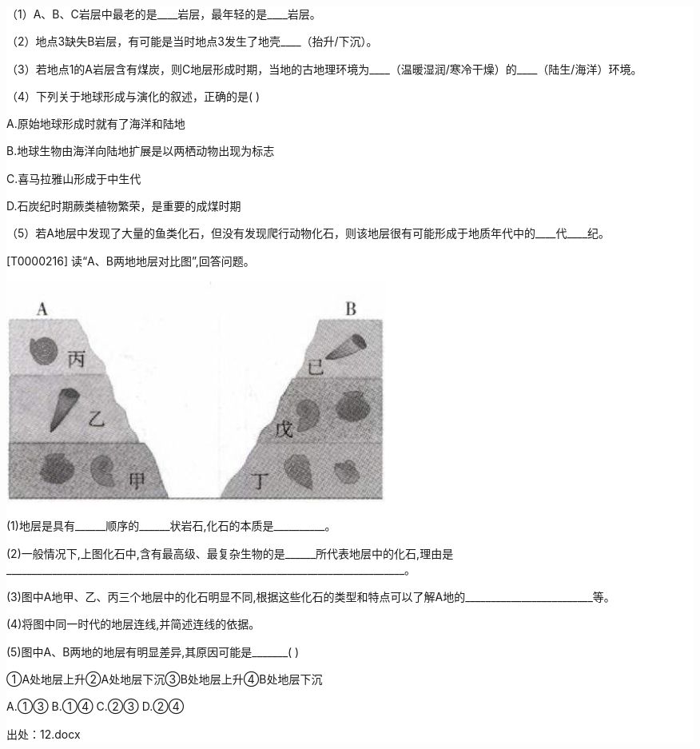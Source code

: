 （1）A、B、C岩层中最老的是____岩层，最年轻的是____岩层。

（2）地点3缺失B岩层，有可能是当时地点3发生了地壳____（抬升/下沉）。

（3）若地点1的A岩层含有煤炭，则C地层形成时期，当地的古地理环境为____（温暖湿润/寒冷干燥）的____（陆生/海洋）环境。

（4）下列关于地球形成与演化的叙述，正确的是(  )

A.原始地球形成时就有了海洋和陆地

B.地球生物由海洋向陆地扩展是以两栖动物出现为标志

C.喜马拉雅山形成于中生代

D.石炭纪时期蕨类植物繁荣，是重要的成煤时期

（5）若A地层中发现了大量的鱼类化石，但没有发现爬行动物化石，则该地层很有可能形成于地质年代中的____代____纪。

[T0000216] 读“A、B两地地层对比图”,回答问题。

![T0000216-1](./img/T0000216-1.png)

(1)地层是具有______顺序的______状岩石,化石的本质是__________。

(2)一般情况下,上图化石中,含有最高级、最复杂生物的是______所代表地层中的化石,理由是______________________________________________________________________________。

(3)图中A地甲、乙、丙三个地层中的化石明显不同,根据这些化石的类型和特点可以了解A地的_________________________等。

(4)将图中同一时代的地层连线,并简述连线的依据。

(5)图中A、B两地的地层有明显差异,其原因可能是_______(  )

①A处地层上升②A处地层下沉③B处地层上升④B处地层下沉

A.①③      B.①④      C.②③      D.②④

 

出处：12.docx

